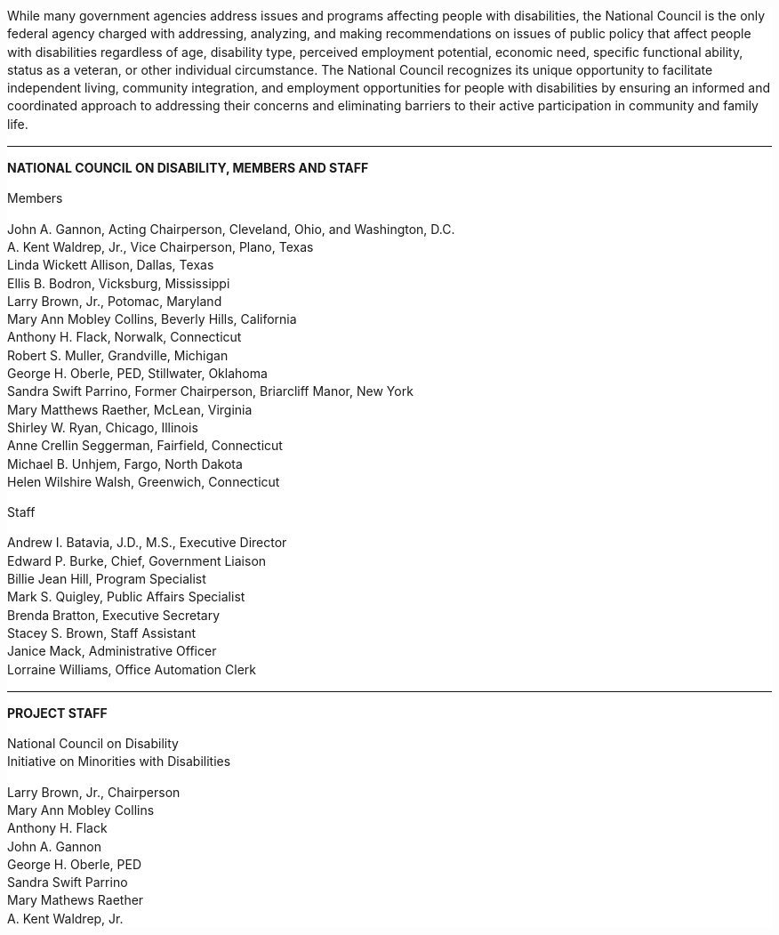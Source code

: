 While many government agencies address issues and programs affecting people with disabilities, the National Council is the only federal agency charged with addressing, analyzing, and making recommendations on issues of public policy that affect people with disabilities regardless of age, disability type, perceived employment potential, economic need, specific functional ability, status as a veteran, or other individual circumstance. The National Council recognizes its unique opportunity to facilitate independent living, community integration, and employment opportunities for people with disabilities by ensuring an informed and coordinated approach to addressing their concerns and eliminating barriers to their active participation in community and family life.

- - -

[](<>)**NATIONAL COUNCIL ON DISABILITY, MEMBERS AND STAFF**

Members

John A. Gannon, Acting Chairperson, Cleveland, Ohio, and Washington, D.C.\
A. Kent Waldrep, Jr., Vice Chairperson, Plano, Texas\
Linda Wickett Allison, Dallas, Texas\
Ellis B. Bodron, Vicksburg, Mississippi\
Larry Brown, Jr., Potomac, Maryland\
Mary Ann Mobley Collins, Beverly Hills, California\
Anthony H. Flack, Norwalk, Connecticut\
Robert S. Muller, Grandville, Michigan\
George H. Oberle, PED, Stillwater, Oklahoma\
Sandra Swift Parrino, Former Chairperson, Briarcliff Manor, New York\
Mary Matthews Raether, McLean, Virginia\
Shirley W. Ryan, Chicago, Illinois\
Anne Crellin Seggerman, Fairfield, Connecticut\
Michael B. Unhjem, Fargo, North Dakota\
Helen Wilshire Walsh, Greenwich, Connecticut

Staff

Andrew I. Batavia, J.D., M.S., Executive Director\
Edward P. Burke, Chief, Government Liaison\
Billie Jean Hill, Program Specialist\
Mark S. Quigley, Public Affairs Specialist\
Brenda Bratton, Executive Secretary\
Stacey S. Brown, Staff Assistant\
Janice Mack, Administrative Officer\
Lorraine Williams, Office Automation Clerk

- - -

[](<>)**PROJECT STAFF**

National Council on Disability\
Initiative on Minorities with Disabilities

Larry Brown, Jr., Chairperson\
Mary Ann Mobley Collins\
Anthony H. Flack\
John A. Gannon\
George H. Oberle, PED\
Sandra Swift Parrino\
Mary Mathews Raether\
A. Kent Waldrep, Jr.
